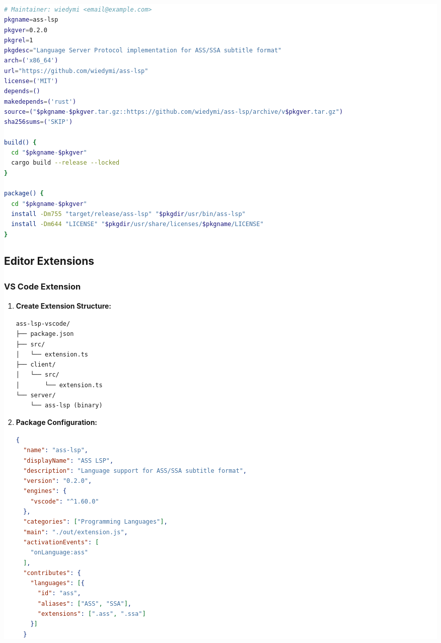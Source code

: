 ```bash
# Maintainer: wiedymi <email@example.com>
pkgname=ass-lsp
pkgver=0.2.0
pkgrel=1
pkgdesc="Language Server Protocol implementation for ASS/SSA subtitle format"
arch=('x86_64')
url="https://github.com/wiedymi/ass-lsp"
license=('MIT')
depends=()
makedepends=('rust')
source=("$pkgname-$pkgver.tar.gz::https://github.com/wiedymi/ass-lsp/archive/v$pkgver.tar.gz")
sha256sums=('SKIP')

build() {
  cd "$pkgname-$pkgver"
  cargo build --release --locked
}

package() {
  cd "$pkgname-$pkgver"
  install -Dm755 "target/release/ass-lsp" "$pkgdir/usr/bin/ass-lsp"
  install -Dm644 "LICENSE" "$pkgdir/usr/share/licenses/$pkgname/LICENSE"
}
```

## Editor Extensions

### VS Code Extension

1. **Create Extension Structure:**
   ```
   ass-lsp-vscode/
   ├── package.json
   ├── src/
   │   └── extension.ts
   ├── client/
   │   └── src/
   │       └── extension.ts
   └── server/
       └── ass-lsp (binary)
   ```

2. **Package Configuration:**
   ```json
   {
     "name": "ass-lsp",
     "displayName": "ASS LSP",
     "description": "Language support for ASS/SSA subtitle format",
     "version": "0.2.0",
     "engines": {
       "vscode": "^1.60.0"
     },
     "categories": ["Programming Languages"],
     "main": "./out/extension.js",
     "activationEvents": [
       "onLanguage:ass"
     ],
     "contributes": {
       "languages": [{
         "id": "ass",
         "aliases": ["ASS", "SSA"],
         "extensions": [".ass", ".ssa"]
       }]
     }
   ```